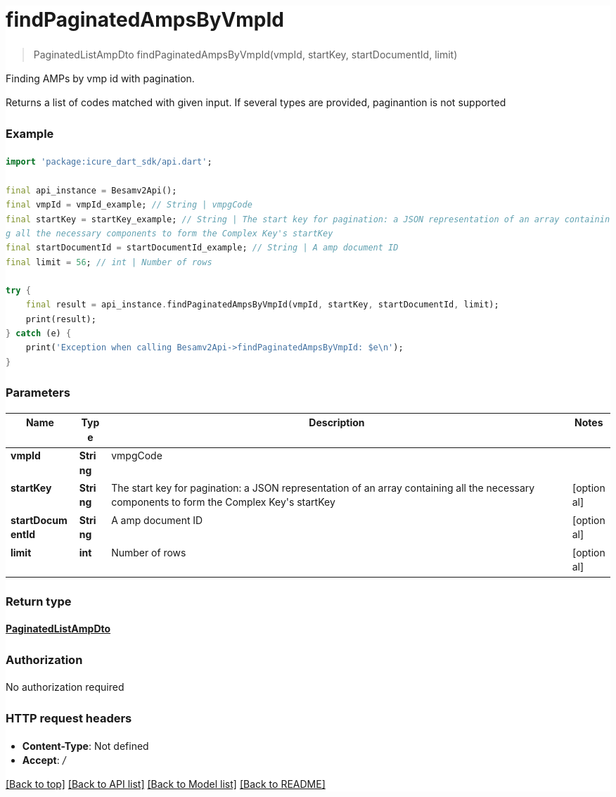 # **findPaginatedAmpsByVmpId**
> PaginatedListAmpDto findPaginatedAmpsByVmpId(vmpId, startKey, startDocumentId, limit)

Finding AMPs by vmp id with pagination.

Returns a list of codes matched with given input. If several types are provided, paginantion is not supported

### Example
```dart
import 'package:icure_dart_sdk/api.dart';

final api_instance = Besamv2Api();
final vmpId = vmpId_example; // String | vmpgCode
final startKey = startKey_example; // String | The start key for pagination: a JSON representation of an array containing all the necessary components to form the Complex Key's startKey
final startDocumentId = startDocumentId_example; // String | A amp document ID
final limit = 56; // int | Number of rows

try {
    final result = api_instance.findPaginatedAmpsByVmpId(vmpId, startKey, startDocumentId, limit);
    print(result);
} catch (e) {
    print('Exception when calling Besamv2Api->findPaginatedAmpsByVmpId: $e\n');
}
```

### Parameters

Name | Type | Description  | Notes
------------- | ------------- | ------------- | -------------
 **vmpId** | **String**| vmpgCode |
 **startKey** | **String**| The start key for pagination: a JSON representation of an array containing all the necessary components to form the Complex Key's startKey | [optional]
 **startDocumentId** | **String**| A amp document ID | [optional]
 **limit** | **int**| Number of rows | [optional]

### Return type

[**PaginatedListAmpDto**](PaginatedListAmpDto.md)

### Authorization

No authorization required

### HTTP request headers

 - **Content-Type**: Not defined
 - **Accept**: */*

[[Back to top]](#) [[Back to API list]](../README.md#documentation-for-api-endpoints) [[Back to Model list]](../README.md#documentation-for-models) [[Back to README]](../README.md)
